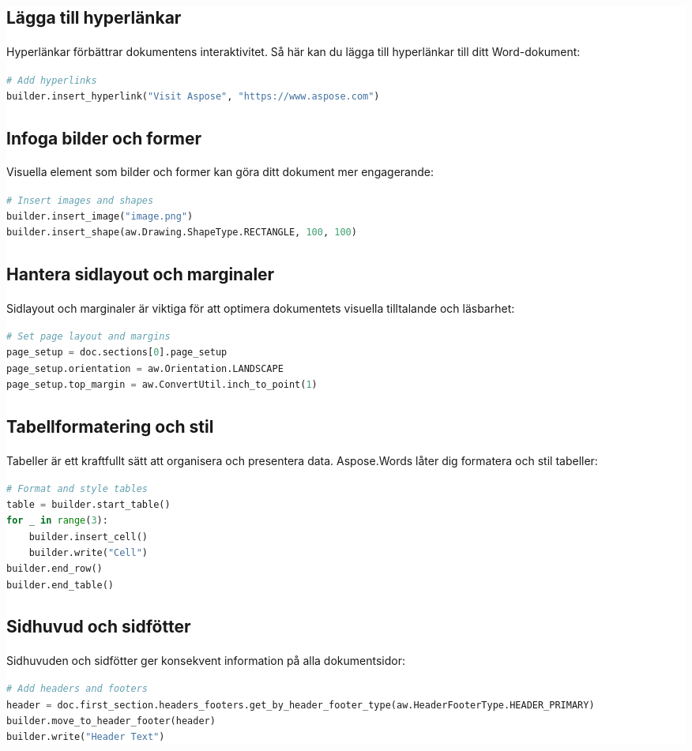 ## Lägga till hyperlänkar

Hyperlänkar förbättrar dokumentens interaktivitet. Så här kan du lägga till hyperlänkar till ditt Word-dokument:

```python
# Add hyperlinks
builder.insert_hyperlink("Visit Aspose", "https://www.aspose.com")
```

## Infoga bilder och former

Visuella element som bilder och former kan göra ditt dokument mer engagerande:

```python
# Insert images and shapes
builder.insert_image("image.png")
builder.insert_shape(aw.Drawing.ShapeType.RECTANGLE, 100, 100)
```

## Hantera sidlayout och marginaler

Sidlayout och marginaler är viktiga för att optimera dokumentets visuella tilltalande och läsbarhet:

```python
# Set page layout and margins
page_setup = doc.sections[0].page_setup
page_setup.orientation = aw.Orientation.LANDSCAPE
page_setup.top_margin = aw.ConvertUtil.inch_to_point(1)
```

## Tabellformatering och stil

Tabeller är ett kraftfullt sätt att organisera och presentera data. Aspose.Words låter dig formatera och stil tabeller:

```python
# Format and style tables
table = builder.start_table()
for _ in range(3):
    builder.insert_cell()
    builder.write("Cell")
builder.end_row()
builder.end_table()
```

## Sidhuvud och sidfötter

Sidhuvuden och sidfötter ger konsekvent information på alla dokumentsidor:

```python
# Add headers and footers
header = doc.first_section.headers_footers.get_by_header_footer_type(aw.HeaderFooterType.HEADER_PRIMARY)
builder.move_to_header_footer(header)
builder.write("Header Text")
```

